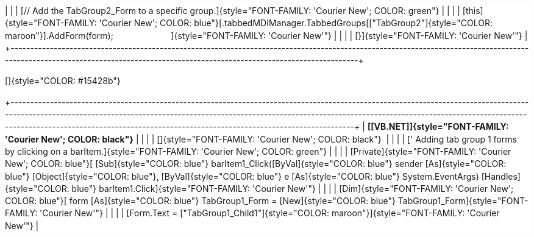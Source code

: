 |                                                                                                                                                                                                                              |
| [// Add the TabGroup2_Form to a specific group.]{style="FONT-FAMILY: 'Courier New'; COLOR: green"}                                                                                                                           |
|                                                                                                                                                                                                                              |
| [this]{style="FONT-FAMILY: 'Courier New'; COLOR: blue"}[.tabbedMDIManager.TabbedGroups\[[\"TabGroup2\"]{style="COLOR: maroon"}\].AddForm(form);                        ]{style="FONT-FAMILY: 'Courier New'"}                 |
|                                                                                                                                                                                                                              |
| [}]{style="FONT-FAMILY: 'Courier New'"}                                                                                                                                                                                      |
+------------------------------------------------------------------------------------------------------------------------------------------------------------------------------------------------------------------------------+

[]{style="COLOR: #15428b"} 

+------------------------------------------------------------------------------------------------------------------------------------------------------------------------------------------------------------------------------------------------------------------------------------------------------------------------------------------------------------------+
| **[\[VB.NET\]]{style="FONT-FAMILY: 'Courier New'; COLOR: black"}**                                                                                                                                                                                                                                                                                               |
|                                                                                                                                                                                                                                                                                                                                                                  |
| []{style="FONT-FAMILY: 'Courier New'; COLOR: black"}                                                                                                                                                                                                                                                                                                             |
|                                                                                                                                                                                                                                                                                                                                                                  |
| [\' Adding tab group 1 forms by clicking on a barItem.]{style="FONT-FAMILY: 'Courier New'; COLOR: green"}                                                                                                                                                                                                                                                        |
|                                                                                                                                                                                                                                                                                                                                                                  |
| [Private]{style="FONT-FAMILY: 'Courier New'; COLOR: blue"}[ [Sub]{style="COLOR: blue"} barItem1_Click([ByVal]{style="COLOR: blue"} sender [As]{style="COLOR: blue"} [Object]{style="COLOR: blue"}, [ByVal]{style="COLOR: blue"} e [As]{style="COLOR: blue"} System.EventArgs) [Handles]{style="COLOR: blue"} barItem1.Click]{style="FONT-FAMILY: 'Courier New'"} |
|                                                                                                                                                                                                                                                                                                                                                                  |
| [Dim]{style="FONT-FAMILY: 'Courier New'; COLOR: blue"}[ form [As]{style="COLOR: blue"} TabGroup1_Form = [New]{style="COLOR: blue"} TabGroup1_Form]{style="FONT-FAMILY: 'Courier New'"}                                                                                                                                                                           |
|                                                                                                                                                                                                                                                                                                                                                                  |
| [Form.Text = [\"TabGroup1_Child1\"]{style="COLOR: maroon"}]{style="FONT-FAMILY: 'Courier New'"}                                                                                                                                                                                                                                                                  |